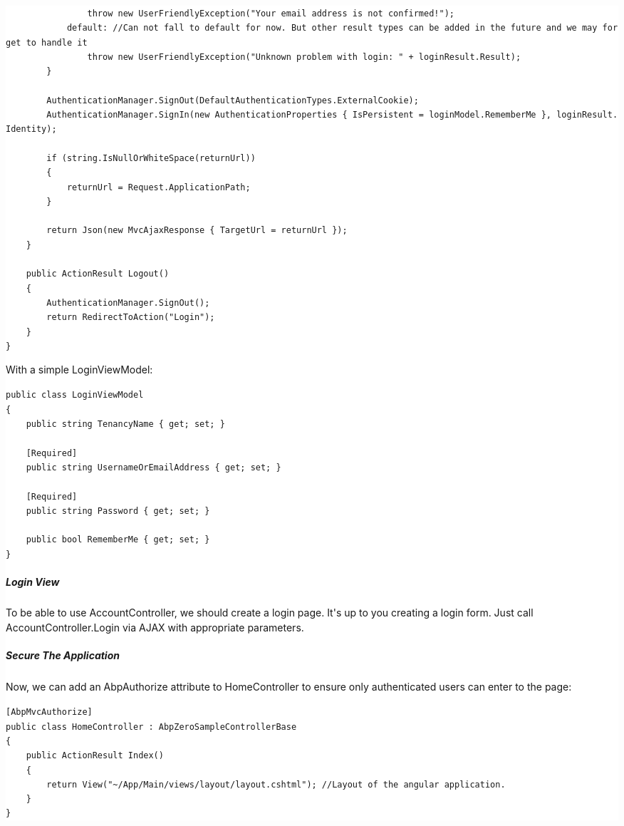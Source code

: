                     throw new UserFriendlyException("Your email address is not confirmed!");
                default: //Can not fall to default for now. But other result types can be added in the future and we may forget to handle it
                    throw new UserFriendlyException("Unknown problem with login: " + loginResult.Result);
            }

            AuthenticationManager.SignOut(DefaultAuthenticationTypes.ExternalCookie);
            AuthenticationManager.SignIn(new AuthenticationProperties { IsPersistent = loginModel.RememberMe }, loginResult.Identity);

            if (string.IsNullOrWhiteSpace(returnUrl))
            {
                returnUrl = Request.ApplicationPath;
            }

            return Json(new MvcAjaxResponse { TargetUrl = returnUrl });
        }

        public ActionResult Logout()
        {
            AuthenticationManager.SignOut();
            return RedirectToAction("Login");
        }
    }

With a simple LoginViewModel:

    public class LoginViewModel
    {
        public string TenancyName { get; set; }

        [Required]
        public string UsernameOrEmailAddress { get; set; }

        [Required]
        public string Password { get; set; }

        public bool RememberMe { get; set; }
    }

##### Login View

To be able to use AccountController, we should create a login page. It's
up to you creating a login form. Just call AccountController.Login via
AJAX with appropriate parameters.

##### Secure The Application

Now, we can add an AbpAuthorize attribute to HomeController to ensure
only authenticated users can enter to the page:

    [AbpMvcAuthorize]
    public class HomeController : AbpZeroSampleControllerBase
    {
        public ActionResult Index()
        { 
            return View("~/App/Main/views/layout/layout.cshtml"); //Layout of the angular application.
        }
    }
